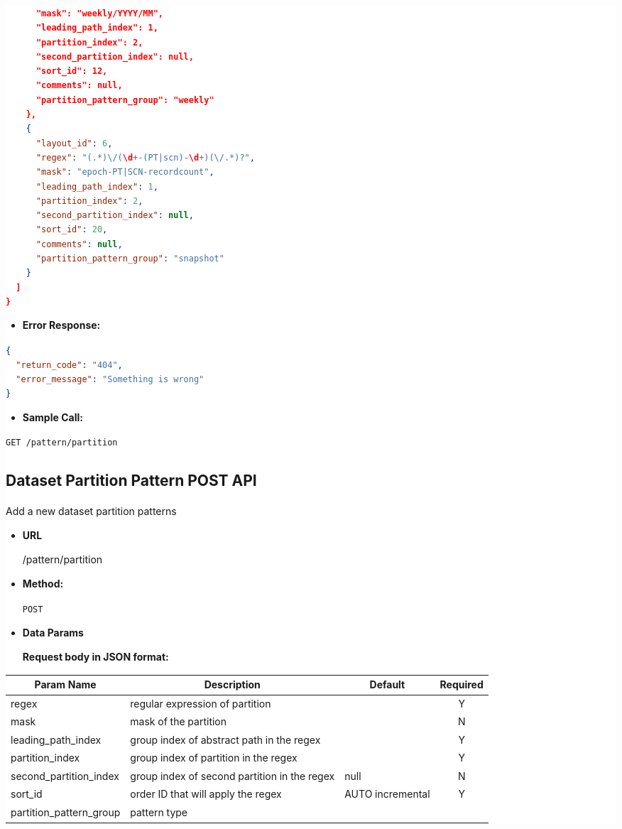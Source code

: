 ```json
      "mask": "weekly/YYYY/MM",
      "leading_path_index": 1,
      "partition_index": 2,
      "second_partition_index": null,
      "sort_id": 12,
      "comments": null,
      "partition_pattern_group": "weekly"
    },
    {
      "layout_id": 6,
      "regex": "(.*)\/(\d+-(PT|scn)-\d+)(\/.*)?",
      "mask": "epoch-PT|SCN-recordcount",
      "leading_path_index": 1,
      "partition_index": 2,
      "second_partition_index": null,
      "sort_id": 20,
      "comments": null,
      "partition_pattern_group": "snapshot"
    }
  ]
}
```

* **Error Response:**
```json
{
  "return_code": "404",
  "error_message": "Something is wrong"
}
```

* **Sample Call:**
```
GET /pattern/partition
```


<a name="dataset-partition-pattern-add">

## Dataset Partition Pattern POST API
Add a new dataset partition patterns

* **URL**

  /pattern/partition

* **Method:**

  `POST`

* **Data Params**


   **Request body in JSON format:**

| Param Name | Description | Default | Required |
| -----|-----| -----|:----:|
| regex | regular expression of partition |  | Y|
| mask| mask of the partition| | N|
|leading_path_index|group index of abstract path in the regex||Y|
|partition_index|group index of partition in the regex||Y|
|second_partition_index|group index of second partition in the regex|null|N|
|sort_id|order ID that will apply the regex|AUTO incremental|Y|
|partition_pattern_group|pattern type|||